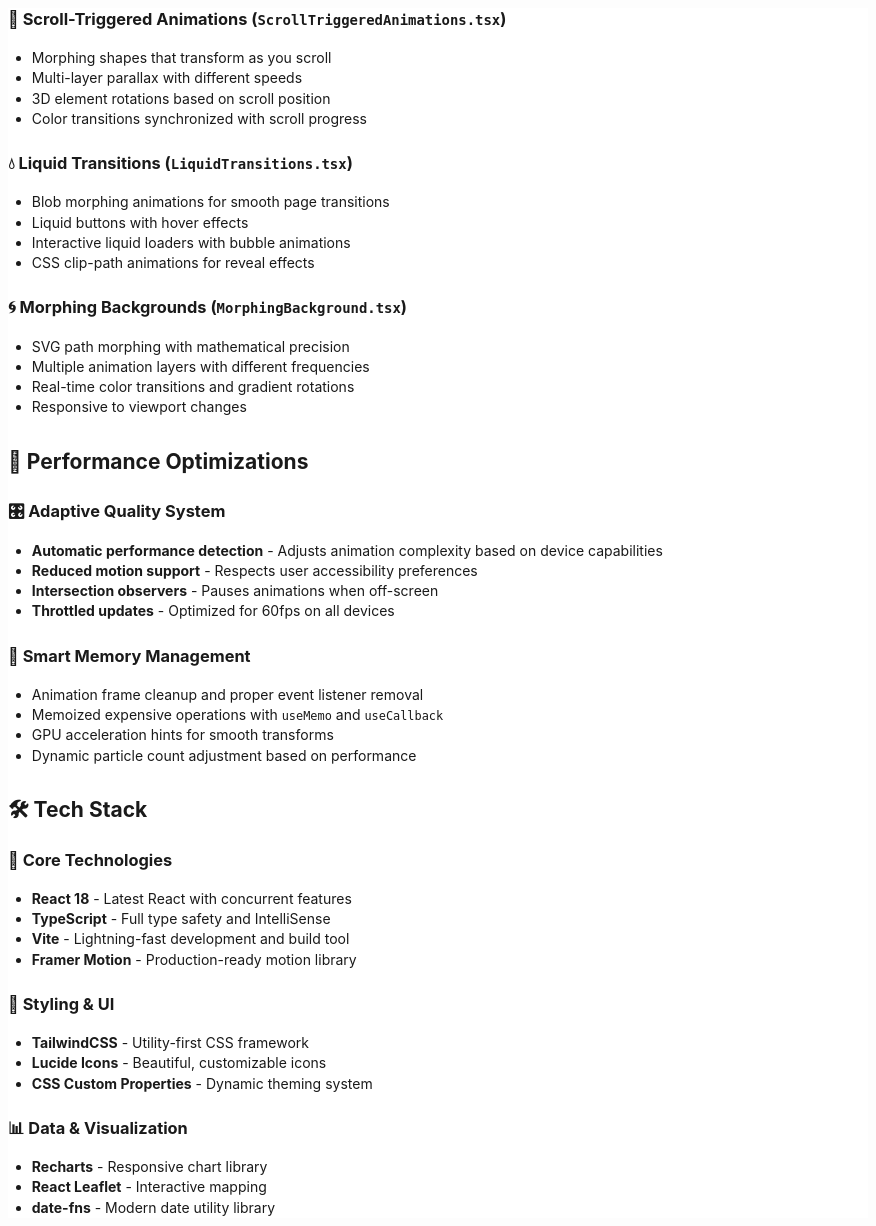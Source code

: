 ### 🎯 **Scroll-Triggered Animations** (`ScrollTriggeredAnimations.tsx`)
- Morphing shapes that transform as you scroll
- Multi-layer parallax with different speeds
- 3D element rotations based on scroll position
- Color transitions synchronized with scroll progress

### 💧 **Liquid Transitions** (`LiquidTransitions.tsx`)
- Blob morphing animations for smooth page transitions
- Liquid buttons with hover effects
- Interactive liquid loaders with bubble animations
- CSS clip-path animations for reveal effects

### 🌀 **Morphing Backgrounds** (`MorphingBackground.tsx`)
- SVG path morphing with mathematical precision
- Multiple animation layers with different frequencies
- Real-time color transitions and gradient rotations
- Responsive to viewport changes

## 🚀 **Performance Optimizations**

### 🎛️ **Adaptive Quality System**
- **Automatic performance detection** - Adjusts animation complexity based on device capabilities
- **Reduced motion support** - Respects user accessibility preferences
- **Intersection observers** - Pauses animations when off-screen
- **Throttled updates** - Optimized for 60fps on all devices

### 🧠 **Smart Memory Management**
- Animation frame cleanup and proper event listener removal
- Memoized expensive operations with `useMemo` and `useCallback`
- GPU acceleration hints for smooth transforms
- Dynamic particle count adjustment based on performance

## 🛠️ **Tech Stack**

### 🎯 **Core Technologies**
- **React 18** - Latest React with concurrent features
- **TypeScript** - Full type safety and IntelliSense
- **Vite** - Lightning-fast development and build tool
- **Framer Motion** - Production-ready motion library

### 🎨 **Styling & UI**
- **TailwindCSS** - Utility-first CSS framework
- **Lucide Icons** - Beautiful, customizable icons
- **CSS Custom Properties** - Dynamic theming system

### 📊 **Data & Visualization**
- **Recharts** - Responsive chart library
- **React Leaflet** - Interactive mapping
- **date-fns** - Modern date utility library
